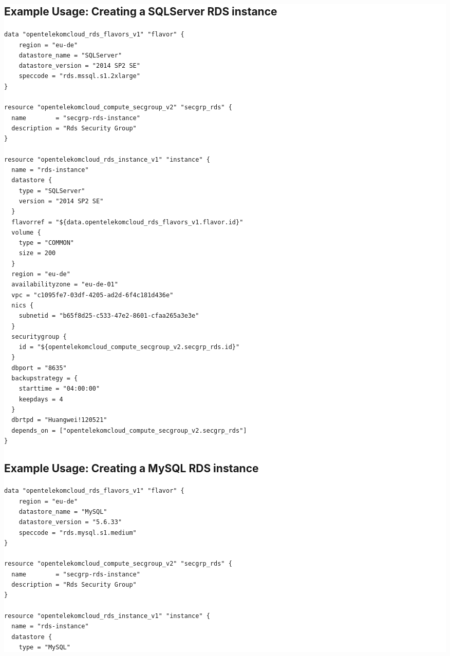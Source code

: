 ## Example Usage:  Creating a SQLServer RDS instance
```hcl
data "opentelekomcloud_rds_flavors_v1" "flavor" {
    region = "eu-de"
    datastore_name = "SQLServer"
    datastore_version = "2014 SP2 SE"
    speccode = "rds.mssql.s1.2xlarge"
}

resource "opentelekomcloud_compute_secgroup_v2" "secgrp_rds" {
  name        = "secgrp-rds-instance"
  description = "Rds Security Group"
}

resource "opentelekomcloud_rds_instance_v1" "instance" {
  name = "rds-instance"
  datastore {
    type = "SQLServer"
    version = "2014 SP2 SE"
  }
  flavorref = "${data.opentelekomcloud_rds_flavors_v1.flavor.id}"
  volume {
    type = "COMMON"
    size = 200
  }
  region = "eu-de"
  availabilityzone = "eu-de-01"
  vpc = "c1095fe7-03df-4205-ad2d-6f4c181d436e"
  nics {
    subnetid = "b65f8d25-c533-47e2-8601-cfaa265a3e3e"
  }
  securitygroup {
    id = "${opentelekomcloud_compute_secgroup_v2.secgrp_rds.id}"
  }
  dbport = "8635"
  backupstrategy = {
    starttime = "04:00:00"
    keepdays = 4
  }
  dbrtpd = "Huangwei!120521"
  depends_on = ["opentelekomcloud_compute_secgroup_v2.secgrp_rds"]
}
```

## Example Usage:  Creating a MySQL RDS instance
```hcl
data "opentelekomcloud_rds_flavors_v1" "flavor" {
    region = "eu-de"
    datastore_name = "MySQL"
    datastore_version = "5.6.33"
    speccode = "rds.mysql.s1.medium"
}

resource "opentelekomcloud_compute_secgroup_v2" "secgrp_rds" {
  name        = "secgrp-rds-instance"
  description = "Rds Security Group"
}

resource "opentelekomcloud_rds_instance_v1" "instance" {
  name = "rds-instance"
  datastore {
    type = "MySQL"
```